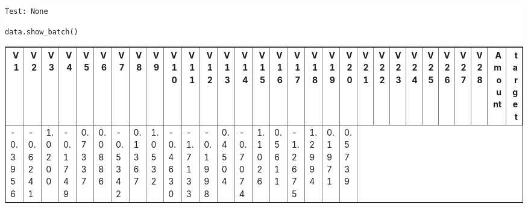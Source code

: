     Test: None




```python
data.show_batch()
```


<table border="1" class="dataframe">
  <thead>
    <tr style="text-align: right;">
      <th>V1</th>
      <th>V2</th>
      <th>V3</th>
      <th>V4</th>
      <th>V5</th>
      <th>V6</th>
      <th>V7</th>
      <th>V8</th>
      <th>V9</th>
      <th>V10</th>
      <th>V11</th>
      <th>V12</th>
      <th>V13</th>
      <th>V14</th>
      <th>V15</th>
      <th>V16</th>
      <th>V17</th>
      <th>V18</th>
      <th>V19</th>
      <th>V20</th>
      <th>V21</th>
      <th>V22</th>
      <th>V23</th>
      <th>V24</th>
      <th>V25</th>
      <th>V26</th>
      <th>V27</th>
      <th>V28</th>
      <th>Amount</th>
      <th>target</th>
    </tr>
  </thead>
  <tbody>
    <tr>
      <td>-0.3956</td>
      <td>-0.6241</td>
      <td>1.0200</td>
      <td>-0.1749</td>
      <td>0.7337</td>
      <td>0.0886</td>
      <td>-0.5342</td>
      <td>0.1367</td>
      <td>1.0532</td>
      <td>-0.4630</td>
      <td>-1.7133</td>
      <td>-0.1998</td>
      <td>0.4504</td>
      <td>-0.7074</td>
      <td>1.1026</td>
      <td>0.5611</td>
      <td>-1.2675</td>
      <td>1.2994</td>
      <td>0.1971</td>
      <td>0.5739</td>